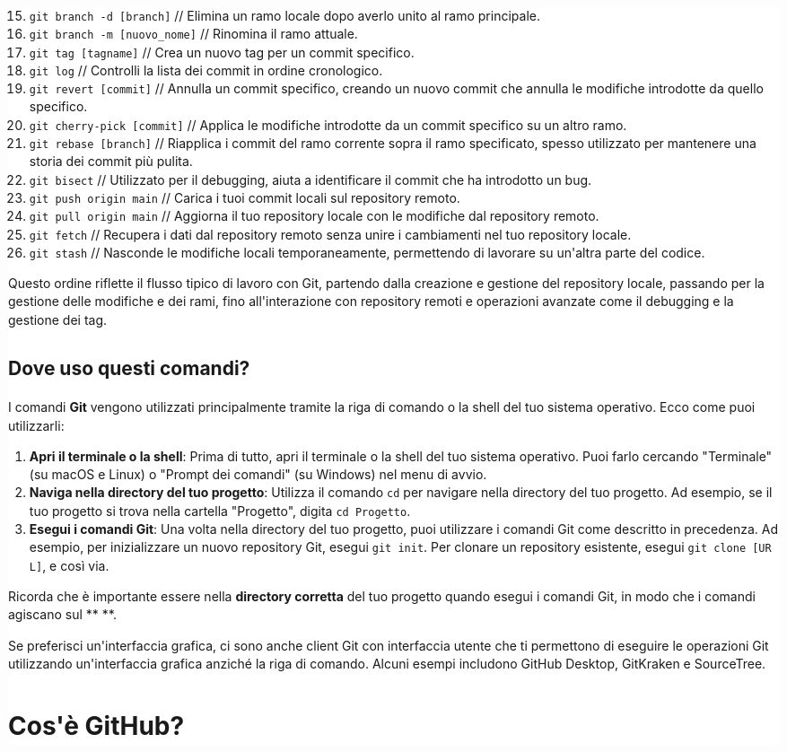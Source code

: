 15. `git branch -d [branch]` // Elimina un ramo locale dopo averlo unito al ramo principale.
16. `git branch -m [nuovo_nome]` // Rinomina il ramo attuale.
17. `git tag [tagname]` // Crea un nuovo tag per un commit specifico.
18. `git log` // Controlli la lista dei commit in ordine cronologico.
19. `git revert [commit]` // Annulla un commit specifico, creando un nuovo commit che annulla le modifiche introdotte da quello specifico.
20. `git cherry-pick [commit]` // Applica le modifiche introdotte da un commit specifico su un altro ramo.
21. `git rebase [branch]` // Riapplica i commit del ramo corrente sopra il ramo specificato, spesso utilizzato per mantenere una storia dei commit più pulita.
22. `git bisect` // Utilizzato per il debugging, aiuta a identificare il commit che ha introdotto un bug.
23. `git push origin main` // Carica i tuoi commit locali sul repository remoto.
24. `git pull origin main` // Aggiorna il tuo repository locale con le modifiche dal repository remoto.
25. `git fetch` // Recupera i dati dal repository remoto senza unire i cambiamenti nel tuo repository locale.
26. `git stash` // Nasconde le modifiche locali temporaneamente, permettendo di lavorare su un'altra parte del codice.

Questo ordine riflette il flusso tipico di lavoro con Git, partendo dalla creazione e gestione del repository locale, passando per la gestione delle modifiche e dei rami, fino all'interazione con repository remoti e operazioni avanzate come il debugging e la gestione dei tag.

## Dove uso questi comandi?

I comandi **Git** vengono utilizzati principalmente tramite la riga di comando o la shell del tuo sistema operativo. Ecco come puoi utilizzarli:

1.  **Apri il terminale o la shell**: Prima di tutto, apri il terminale o la shell del tuo sistema operativo. Puoi farlo cercando "Terminale" (su macOS e Linux) o "Prompt dei comandi" (su Windows) nel menu di avvio.
2.  **Naviga nella directory del tuo progetto**: Utilizza il comando `cd` per navigare nella directory del tuo progetto. Ad esempio, se il tuo progetto si trova nella cartella "Progetto", digita `cd Progetto`.
3.  **Esegui i comandi Git**: Una volta nella directory del tuo progetto, puoi utilizzare i comandi Git come descritto in precedenza. Ad esempio, per inizializzare un nuovo repository Git, esegui `git init`. Per clonare un repository esistente, esegui `git clone [URL]`, e così via.

Ricorda che è importante essere nella **directory corretta** del tuo progetto quando esegui i comandi Git, in modo che i comandi agiscano sul \*\*
\*\*.

Se preferisci un'interfaccia grafica, ci sono anche client Git con interfaccia utente che ti permettono di eseguire le operazioni Git utilizzando un'interfaccia grafica anziché la riga di comando. Alcuni esempi includono GitHub Desktop, GitKraken e SourceTree.

# Cos'è GitHub?
